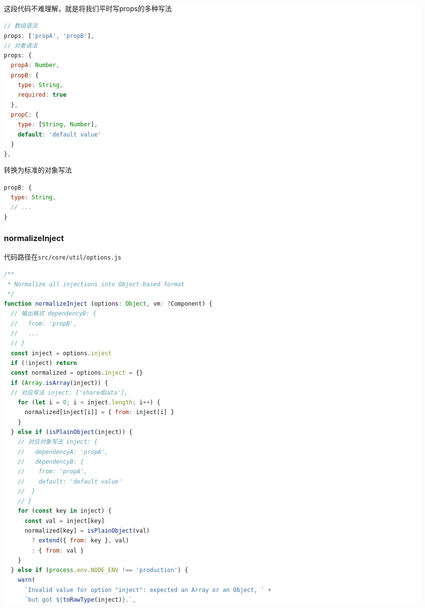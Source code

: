 这段代码不难理解，就是将我们平时写props的多种写法

```js
// 数组语法
props: ['propA', 'propB'],
// 对象语法
props: {
  propA: Number,
  propB: {
    type: String,
    required: true
  },
  propC: {
    type: [String, Number],
    default: 'default value'
  }
},
```

转换为标准的对象写法

```js
propB: {
  type: String,
  // ...
}
```

### normalizeInject

代码路径在`src/core/util/options.js`

```js
/**
 * Normalize all injections into Object-based format
 */
function normalizeInject (options: Object, vm: ?Component) {
  // 输出格式 dependencyB: {
  //   from: 'propB',
  //   ...
  // }
  const inject = options.inject
  if (!inject) return
  const normalized = options.inject = {}
  if (Array.isArray(inject)) {
  // 对应写法 inject: ['sharedData'],
    for (let i = 0; i < inject.length; i++) {
      normalized[inject[i]] = { from: inject[i] }
    }
  } else if (isPlainObject(inject)) {
    // 对应对象写法 inject: {
    //   dependencyA: 'propA',
    //   dependencyB: {
    //    from: 'propA',
    //    default: 'default value'
    //  }
    // }
    for (const key in inject) {
      const val = inject[key]
      normalized[key] = isPlainObject(val)
        ? extend({ from: key }, val)
        : { from: val }
    }
  } else if (process.env.NODE_ENV !== 'production') {
    warn(
      `Invalid value for option "inject": expected an Array or an Object, ` +
      `but got ${toRawType(inject)}.`,
```